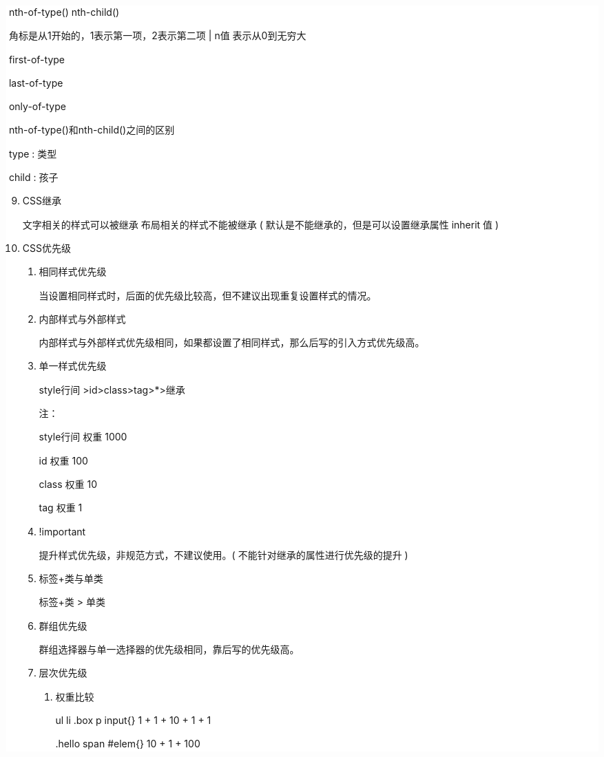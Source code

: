    ​	nth-of-type()   nth-child()

   ​	角标是从1开始的，1表示第一项，2表示第二项 | n值 表示从0到无穷大

   ​	first-of-type

   ​	last-of-type

   ​	only-of-type

   

   ​	nth-of-type()和nth-child()之间的区别

   ​			type : 类型

   ​			child : 孩子

9. CSS继承

   文字相关的样式可以被继承
   	布局相关的样式不能被继承 ( 默认是不能继承的，但是可以设置继承属性 inherit 值 )

10. CSS优先级

    1. 相同样式优先级

       当设置相同样式时，后面的优先级比较高，但不建议出现重复设置样式的情况。

    2. 内部样式与外部样式

       内部样式与外部样式优先级相同，如果都设置了相同样式，那么后写的引入方式优先级高。

    3. 单一样式优先级

       style行间 >id>class>tag>*>继承

       注：

       style行间	权重 1000

       id				   权重 100

       class			权重 10

       tag				权重 1

    4. !important

       提升样式优先级，非规范方式，不建议使用。( 不能针对继承的属性进行优先级的提升 )

    5. 标签+类与单类

       标签+类 > 单类

    6. 群组优先级

       群组选择器与单一选择器的优先级相同，靠后写的优先级高。

    7. 层次优先级

       1. 权重比较

          ul li .box p input{}   1 + 1 + 10 + 1 + 1

          .hello span #elem{}    10 + 1 + 100
